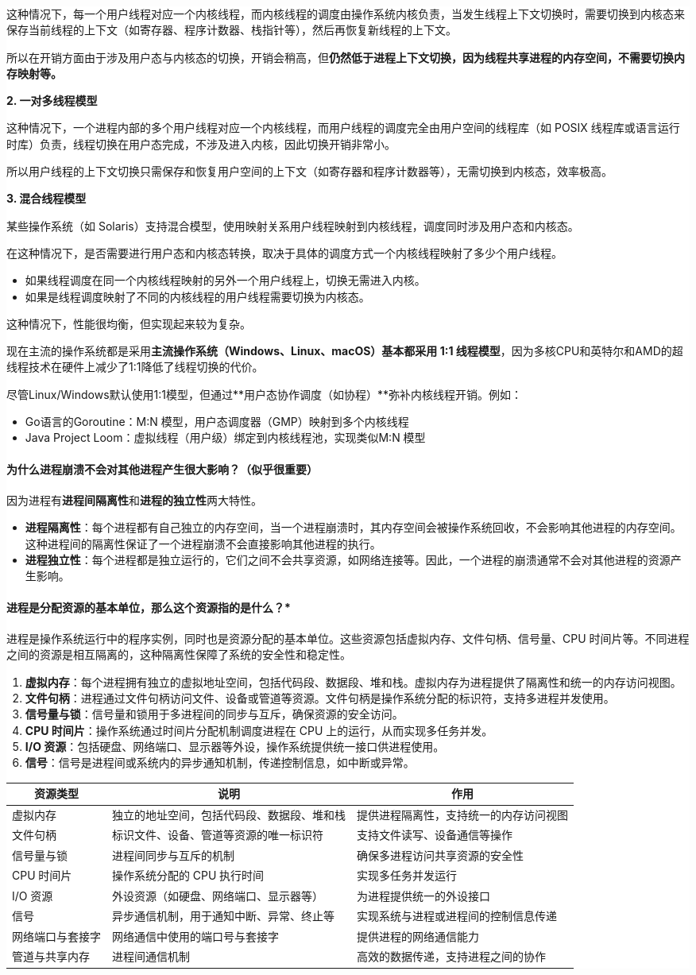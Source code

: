 这种情况下，每一个用户线程对应一个内核线程，而内核线程的调度由操作系统内核负责，当发生线程上下文切换时，需要切换到内核态来保存当前线程的上下文（如寄存器、程序计数器、栈指针等），然后再恢复新线程的上下文。

所以在开销方面由于涉及用户态与内核态的切换，开销会稍高，但**仍然低于进程上下文切换，因为线程共享进程的内存空间，不需要切换内存映射等。**



**2. 一对多线程模型**

这种情况下，一个进程内部的多个用户线程对应一个内核线程，而用户线程的调度完全由用户空间的线程库（如 POSIX 线程库或语言运行时库）负责，线程切换在用户态完成，不涉及进入内核，因此切换开销非常小。

所以用户线程的上下文切换只需保存和恢复用户空间的上下文（如寄存器和程序计数器等），无需切换到内核态，效率极高。



**3. 混合线程模型**

某些操作系统（如 Solaris）支持混合模型，使用映射关系用户线程映射到内核线程，调度同时涉及用户态和内核态。

在这种情况下，是否需要进行用户态和内核态转换，取决于具体的调度方式一个内核线程映射了多少个用户线程。

- 如果线程调度在同一个内核线程映射的另外一个用户线程上，切换无需进入内核。
- 如果是线程调度映射了不同的内核线程的用户线程需要切换为内核态。

这种情况下，性能很均衡，但实现起来较为复杂。

现在主流的操作系统都是采用**主流操作系统（Windows、Linux、macOS）基本都采用 1:1 线程模型**，因为多核CPU和英特尔和AMD的超线程技术在硬件上减少了1:1降低了线程切换的代价。

尽管Linux/Windows默认使用1:1模型，但通过**用户态协作调度（如协程）**弥补内核线程开销。例如：

- Go语言的Goroutine：M:N 模型，用户态调度器（GMP）映射到多个内核线程
- Java Project Loom：虚拟线程（用户级）绑定到内核线程池，实现类似M:N 模型



#### 为什么进程崩溃不会对其他进程产生很大影响？（似乎很重要）

因为进程有**进程间隔离性**和**进程的独立性**两大特性。

- **进程隔离性**：每个进程都有自己独立的内存空间，当一个进程崩溃时，其内存空间会被操作系统回收，不会影响其他进程的内存空间。这种进程间的隔离性保证了一个进程崩溃不会直接影响其他进程的执行。
- **进程独立性**：每个进程都是独立运行的，它们之间不会共享资源，如网络连接等。因此，一个进程的崩溃通常不会对其他进程的资源产生影响。



#### 进程是分配资源的基本单位，那么这个资源指的是什么？*

进程是操作系统运行中的程序实例，同时也是资源分配的基本单位。这些资源包括虚拟内存、文件句柄、信号量、CPU 时间片等。不同进程之间的资源是相互隔离的，这种隔离性保障了系统的安全性和稳定性。

1. **虚拟内存**：每个进程拥有独立的虚拟地址空间，包括代码段、数据段、堆和栈。虚拟内存为进程提供了隔离性和统一的内存访问视图。
2. **文件句柄**：进程通过文件句柄访问文件、设备或管道等资源。文件句柄是操作系统分配的标识符，支持多进程并发使用。
3. **信号量与锁**：信号量和锁用于多进程间的同步与互斥，确保资源的安全访问。
4. **CPU 时间片**：操作系统通过时间片分配机制调度进程在 CPU 上的运行，从而实现多任务并发。
5. **I/O 资源**：包括硬盘、网络端口、显示器等外设，操作系统提供统一接口供进程使用。
6. **信号**：信号是进程间或系统内的异步通知机制，传递控制信息，如中断或异常。

| **资源类型**     | **说明**                                   | **作用**                               |
| ---------------- | ------------------------------------------ | -------------------------------------- |
| 虚拟内存         | 独立的地址空间，包括代码段、数据段、堆和栈 | 提供进程隔离性，支持统一的内存访问视图 |
| 文件句柄         | 标识文件、设备、管道等资源的唯一标识符     | 支持文件读写、设备通信等操作           |
| 信号量与锁       | 进程间同步与互斥的机制                     | 确保多进程访问共享资源的安全性         |
| CPU 时间片       | 操作系统分配的 CPU 执行时间                | 实现多任务并发运行                     |
| I/O 资源         | 外设资源（如硬盘、网络端口、显示器等）     | 为进程提供统一的外设接口               |
| 信号             | 异步通信机制，用于通知中断、异常、终止等   | 实现系统与进程或进程间的控制信息传递   |
| 网络端口与套接字 | 网络通信中使用的端口号与套接字             | 提供进程的网络通信能力                 |
| 管道与共享内存   | 进程间通信机制                             | 高效的数据传递，支持进程之间的协作     |
